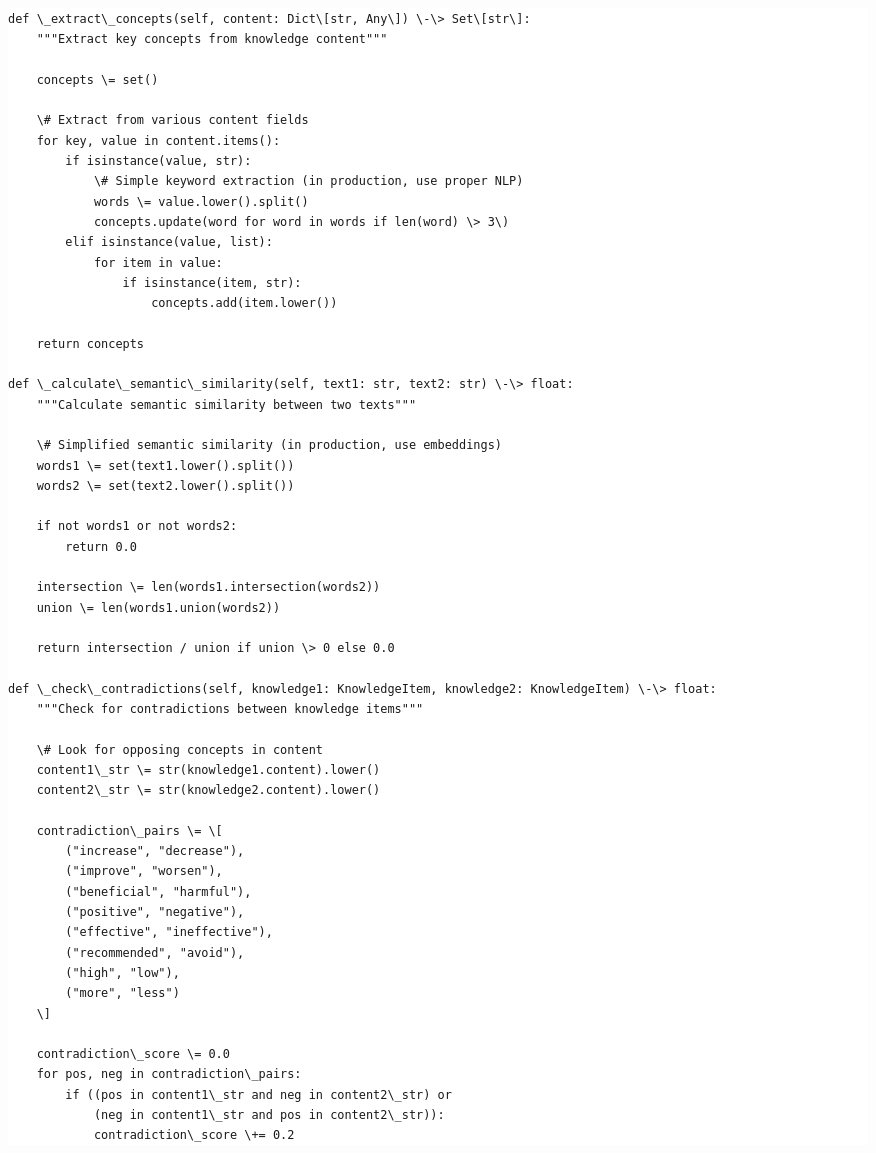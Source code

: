     def \_extract\_concepts(self, content: Dict\[str, Any\]) \-\> Set\[str\]:  
        """Extract key concepts from knowledge content"""  
          
        concepts \= set()  
          
        \# Extract from various content fields  
        for key, value in content.items():  
            if isinstance(value, str):  
                \# Simple keyword extraction (in production, use proper NLP)  
                words \= value.lower().split()  
                concepts.update(word for word in words if len(word) \> 3\)  
            elif isinstance(value, list):  
                for item in value:  
                    if isinstance(item, str):  
                        concepts.add(item.lower())  
          
        return concepts  
      
    def \_calculate\_semantic\_similarity(self, text1: str, text2: str) \-\> float:  
        """Calculate semantic similarity between two texts"""  
          
        \# Simplified semantic similarity (in production, use embeddings)  
        words1 \= set(text1.lower().split())  
        words2 \= set(text2.lower().split())  
          
        if not words1 or not words2:  
            return 0.0  
         
        intersection \= len(words1.intersection(words2))  
        union \= len(words1.union(words2))  
          
        return intersection / union if union \> 0 else 0.0  
      
    def \_check\_contradictions(self, knowledge1: KnowledgeItem, knowledge2: KnowledgeItem) \-\> float:  
        """Check for contradictions between knowledge items"""  
          
        \# Look for opposing concepts in content  
        content1\_str \= str(knowledge1.content).lower()  
        content2\_str \= str(knowledge2.content).lower()  
          
        contradiction\_pairs \= \[  
            ("increase", "decrease"),  
            ("improve", "worsen"),  
            ("beneficial", "harmful"),  
            ("positive", "negative"),  
            ("effective", "ineffective"),  
            ("recommended", "avoid"),  
            ("high", "low"),  
            ("more", "less")  
        \]  
          
        contradiction\_score \= 0.0  
        for pos, neg in contradiction\_pairs:  
            if ((pos in content1\_str and neg in content2\_str) or  
                (neg in content1\_str and pos in content2\_str)):  
                contradiction\_score \+= 0.2  
          